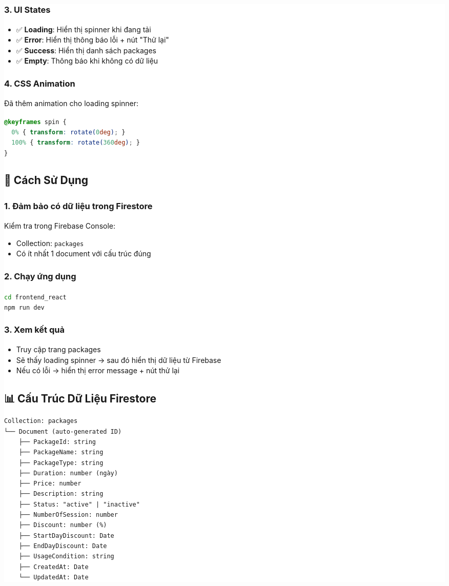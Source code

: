 ### 3. UI States
- ✅ **Loading**: Hiển thị spinner khi đang tải
- ✅ **Error**: Hiển thị thông báo lỗi + nút "Thử lại"
- ✅ **Success**: Hiển thị danh sách packages
- ✅ **Empty**: Thông báo khi không có dữ liệu

### 4. CSS Animation
Đã thêm animation cho loading spinner:
```css
@keyframes spin {
  0% { transform: rotate(0deg); }
  100% { transform: rotate(360deg); }
}
```

## 🚀 Cách Sử Dụng

### 1. Đảm bảo có dữ liệu trong Firestore

Kiểm tra trong Firebase Console:
- Collection: `packages`
- Có ít nhất 1 document với cấu trúc đúng

### 2. Chạy ứng dụng

```bash
cd frontend_react
npm run dev
```

### 3. Xem kết quả

- Truy cập trang packages
- Sẽ thấy loading spinner → sau đó hiển thị dữ liệu từ Firebase
- Nếu có lỗi → hiển thị error message + nút thử lại

## 📊 Cấu Trúc Dữ Liệu Firestore

```
Collection: packages
└── Document (auto-generated ID)
    ├── PackageId: string
    ├── PackageName: string
    ├── PackageType: string
    ├── Duration: number (ngày)
    ├── Price: number
    ├── Description: string
    ├── Status: "active" | "inactive"
    ├── NumberOfSession: number
    ├── Discount: number (%)
    ├── StartDayDiscount: Date
    ├── EndDayDiscount: Date
    ├── UsageCondition: string
    ├── CreatedAt: Date
    └── UpdatedAt: Date
```
